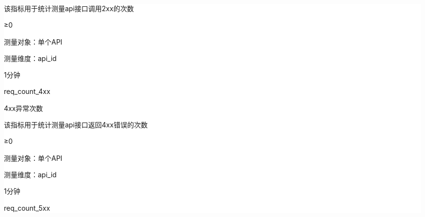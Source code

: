 <td class="cellrowborder" valign="top" width="17.57648470305939%" headers="mcps1.2.7.1.3 "><p id="zh-cn_topic_0000001128377380_zh-cn_topic_0106543506_p1981946192520"><a name="zh-cn_topic_0000001128377380_zh-cn_topic_0106543506_p1981946192520"></a><a name="zh-cn_topic_0000001128377380_zh-cn_topic_0106543506_p1981946192520"></a>该指标用于统计测量api接口调用2xx的次数</p>
</td>
<td class="cellrowborder" valign="top" width="16.666666666666664%" headers="mcps1.2.7.1.4 "><p id="zh-cn_topic_0000001128377380_zh-cn_topic_0106543506_p2246452182413"><a name="zh-cn_topic_0000001128377380_zh-cn_topic_0106543506_p2246452182413"></a><a name="zh-cn_topic_0000001128377380_zh-cn_topic_0106543506_p2246452182413"></a>≥0</p>
</td>
<td class="cellrowborder" valign="top" width="18.56628674265147%" headers="mcps1.2.7.1.5 "><p id="zh-cn_topic_0000001128377380_zh-cn_topic_0106543506_p5147114710413"><a name="zh-cn_topic_0000001128377380_zh-cn_topic_0106543506_p5147114710413"></a><a name="zh-cn_topic_0000001128377380_zh-cn_topic_0106543506_p5147114710413"></a>测量对象：单个API</p>
<p id="zh-cn_topic_0000001128377380_zh-cn_topic_0106543506_p141472047046"><a name="zh-cn_topic_0000001128377380_zh-cn_topic_0106543506_p141472047046"></a><a name="zh-cn_topic_0000001128377380_zh-cn_topic_0106543506_p141472047046"></a>测量维度：api_id</p>
</td>
<td class="cellrowborder" valign="top" width="14.767046590681865%" headers="mcps1.2.7.1.6 "><p id="zh-cn_topic_0000001128377380_zh-cn_topic_0106543506_p17836204714371"><a name="zh-cn_topic_0000001128377380_zh-cn_topic_0106543506_p17836204714371"></a><a name="zh-cn_topic_0000001128377380_zh-cn_topic_0106543506_p17836204714371"></a>1分钟</p>
</td>
</tr>
<tr id="zh-cn_topic_0000001128377380_zh-cn_topic_0106543506_row5414105262413"><td class="cellrowborder" valign="top" width="15.686862627474508%" headers="mcps1.2.7.1.1 "><p id="zh-cn_topic_0000001128377380_zh-cn_topic_0106543506_p104141252152417"><a name="zh-cn_topic_0000001128377380_zh-cn_topic_0106543506_p104141252152417"></a><a name="zh-cn_topic_0000001128377380_zh-cn_topic_0106543506_p104141252152417"></a>req_count_4xx</p>
</td>
<td class="cellrowborder" valign="top" width="16.736652669466107%" headers="mcps1.2.7.1.2 "><p id="zh-cn_topic_0000001128377380_zh-cn_topic_0106543506_p1227725119250"><a name="zh-cn_topic_0000001128377380_zh-cn_topic_0106543506_p1227725119250"></a><a name="zh-cn_topic_0000001128377380_zh-cn_topic_0106543506_p1227725119250"></a>4xx异常次数</p>
</td>
<td class="cellrowborder" valign="top" width="17.57648470305939%" headers="mcps1.2.7.1.3 "><p id="zh-cn_topic_0000001128377380_zh-cn_topic_0106543506_p132771451152513"><a name="zh-cn_topic_0000001128377380_zh-cn_topic_0106543506_p132771451152513"></a><a name="zh-cn_topic_0000001128377380_zh-cn_topic_0106543506_p132771451152513"></a>该指标用于统计测量api接口返回4xx错误的次数</p>
</td>
<td class="cellrowborder" valign="top" width="16.666666666666664%" headers="mcps1.2.7.1.4 "><p id="zh-cn_topic_0000001128377380_zh-cn_topic_0106543506_p15414152192414"><a name="zh-cn_topic_0000001128377380_zh-cn_topic_0106543506_p15414152192414"></a><a name="zh-cn_topic_0000001128377380_zh-cn_topic_0106543506_p15414152192414"></a>≥0</p>
</td>
<td class="cellrowborder" valign="top" width="18.56628674265147%" headers="mcps1.2.7.1.5 "><p id="zh-cn_topic_0000001128377380_zh-cn_topic_0106543506_p191072491347"><a name="zh-cn_topic_0000001128377380_zh-cn_topic_0106543506_p191072491347"></a><a name="zh-cn_topic_0000001128377380_zh-cn_topic_0106543506_p191072491347"></a>测量对象：单个API</p>
<p id="zh-cn_topic_0000001128377380_zh-cn_topic_0106543506_p18107154916418"><a name="zh-cn_topic_0000001128377380_zh-cn_topic_0106543506_p18107154916418"></a><a name="zh-cn_topic_0000001128377380_zh-cn_topic_0106543506_p18107154916418"></a>测量维度：api_id</p>
</td>
<td class="cellrowborder" valign="top" width="14.767046590681865%" headers="mcps1.2.7.1.6 "><p id="zh-cn_topic_0000001128377380_zh-cn_topic_0106543506_p749834833715"><a name="zh-cn_topic_0000001128377380_zh-cn_topic_0106543506_p749834833715"></a><a name="zh-cn_topic_0000001128377380_zh-cn_topic_0106543506_p749834833715"></a>1分钟</p>
</td>
</tr>
<tr id="zh-cn_topic_0000001128377380_zh-cn_topic_0106543506_row1157805232419"><td class="cellrowborder" valign="top" width="15.686862627474508%" headers="mcps1.2.7.1.1 "><p id="zh-cn_topic_0000001128377380_zh-cn_topic_0106543506_p195782524245"><a name="zh-cn_topic_0000001128377380_zh-cn_topic_0106543506_p195782524245"></a><a name="zh-cn_topic_0000001128377380_zh-cn_topic_0106543506_p195782524245"></a>req_count_5xx</p>